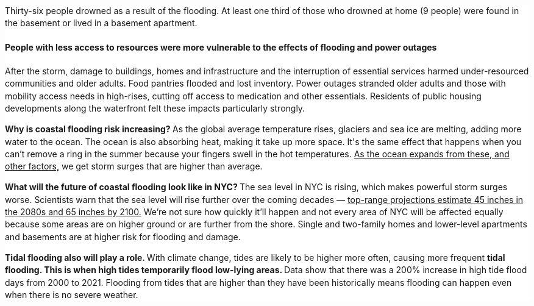 <div class="my-4 py-2 border-top border-bottom">
<iframe title="Most deaths from Hurricane Sandy were in coastal areas" aria-label="Locator maps" id="datawrapper-chart-5BFtT" src="https://datawrapper.dwcdn.net/5BFtT/2/" scrolling="no" frameborder="0" style="width: 0; min-width: 100% !important; border: none;" height="648" data-external="1"></iframe><script type="text/javascript">!function(){"use strict";window.addEventListener("message",(function(a){if(void 0!==a.data["datawrapper-height"]){var e=document.querySelectorAll("iframe");for(var t in a.data["datawrapper-height"])for(var r=0;r<e.length;r++)if(e[r].contentWindow===a.source){var i=a.data["datawrapper-height"][t]+"px";e[r].style.height=i}}}))}();
</script>
</div>

Thirty-six people drowned as a result of the flooding. At least one third of those who drowned at home (9 people) were found in the basement or lived in a basement apartment.

#### People with less access to resources were more vulnerable to the effects of flooding and power outages

After the storm, damage to buildings, homes and infrastructure and the interruption of essential services harmed under-resourced communities and older adults. Food pantries flooded and lost inventory. Power outages stranded older adults and those with mobility access needs in high-rises, cutting off access to medication and other essentials. Residents of public housing developments along the waterfront felt these impacts particularly strongly.

<div class="row mb-4">
  <div class="col-md-12 col-sm-12">
    <div class="card card-left-border shadow-sm mb-2 fs-sm">
      <div class="card-body">
      <p class="card-text"><strong> Why is coastal flooding risk increasing? </strong> As the global average temperature rises, glaciers and sea ice are melting, adding more water to the ocean. The ocean is also absorbing heat, making it take up more space. It's the same effect that happens when you can’t remove a ring in the summer because your fingers swell in the hot temperatures. <a href="https://sealevel.nasa.gov/understanding-sea-level/global-sea-level/overview/">As the ocean expands from these, and other factors,</a> we get storm surges that are higher than average. </p>
      </div>
    </div>
  </div>

  <div class="col-md-12 col-sm-12">
      <div class="card card-left-border shadow-sm mb-2 fs-sm">
      <div class="card-body">
          <p class="card-text"><strong> What will the future of coastal flooding look like in NYC? </strong>The sea level in NYC is rising, which makes powerful storm surges worse. Scientists warn that the sea level will rise further over the coming decades — <a href="https://climateassessment.nyc/assessment/nyc-climate-risk-information-2022-observations-and-projections/"> top-range projections estimate 45 inches in the 2080s and 65 inches by 2100.</a> We’re not sure how quickly it’ll happen and not every area of NYC will be affected equally because some areas are on higher ground or are further from the shore. Single and two-family homes and lower-level apartments and basements are at higher risk for flooding and damage.<p>
      </div>
    </div>
  </div>

  <div class="col-md-12 col-sm-12">
    <div class="card card-left-border shadow-sm mb-2 fs-sm">
      <div class="card-body">
          <p class="card-text"> <strong> Tidal flooding also will play a role. </strong>With climate change, tides are likely to be higher more often, causing more frequent <strong>tidal flooding. This is when high tides temporarily flood low-lying areas. </strong> Data show that there was a 200% increase in high tide flood days from 2000 to 2021. Flooding from tides that are higher than they have been historically means flooding can happen even when there is no severe weather. </p>
      </div>
    </div>
  </div>
</div>
